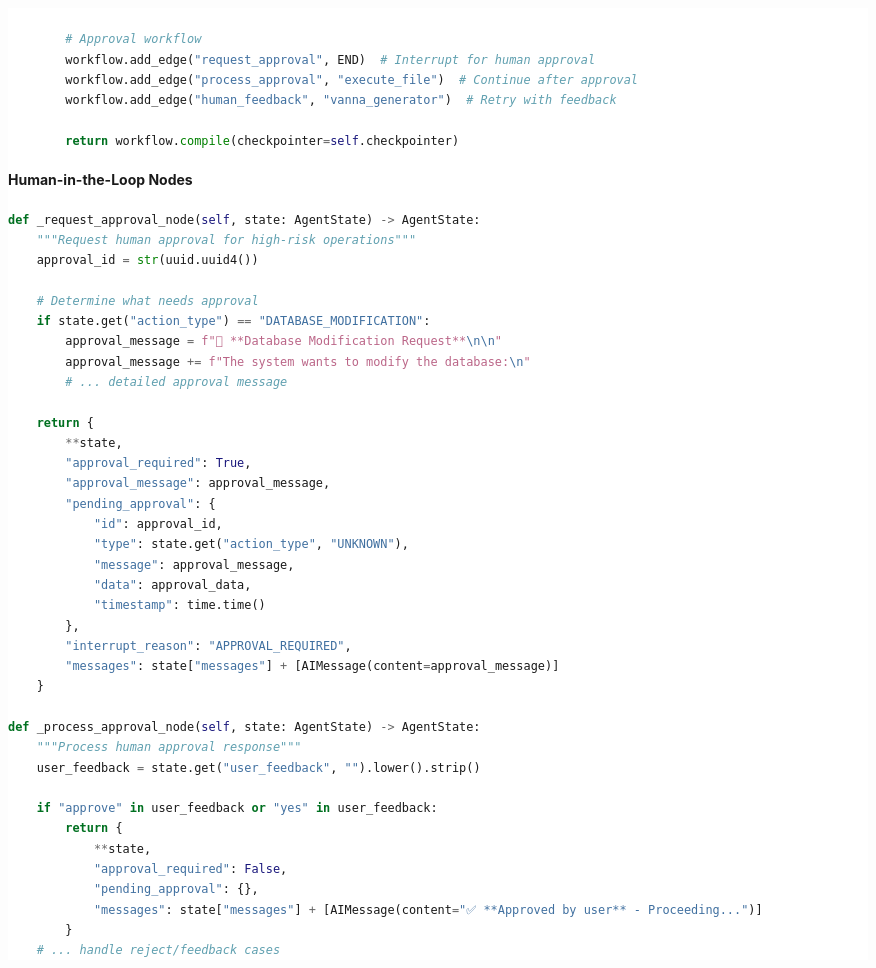```python
        
        # Approval workflow
        workflow.add_edge("request_approval", END)  # Interrupt for human approval
        workflow.add_edge("process_approval", "execute_file")  # Continue after approval
        workflow.add_edge("human_feedback", "vanna_generator")  # Retry with feedback
        
        return workflow.compile(checkpointer=self.checkpointer)
```

#### Human-in-the-Loop Nodes

```python
def _request_approval_node(self, state: AgentState) -> AgentState:
    """Request human approval for high-risk operations"""
    approval_id = str(uuid.uuid4())
    
    # Determine what needs approval
    if state.get("action_type") == "DATABASE_MODIFICATION":
        approval_message = f"🚨 **Database Modification Request**\n\n"
        approval_message += f"The system wants to modify the database:\n"
        # ... detailed approval message
    
    return {
        **state,
        "approval_required": True,
        "approval_message": approval_message,
        "pending_approval": {
            "id": approval_id,
            "type": state.get("action_type", "UNKNOWN"),
            "message": approval_message,
            "data": approval_data,
            "timestamp": time.time()
        },
        "interrupt_reason": "APPROVAL_REQUIRED",
        "messages": state["messages"] + [AIMessage(content=approval_message)]
    }

def _process_approval_node(self, state: AgentState) -> AgentState:
    """Process human approval response"""
    user_feedback = state.get("user_feedback", "").lower().strip()
    
    if "approve" in user_feedback or "yes" in user_feedback:
        return {
            **state,
            "approval_required": False,
            "pending_approval": {},
            "messages": state["messages"] + [AIMessage(content="✅ **Approved by user** - Proceeding...")]
        }
    # ... handle reject/feedback cases
```
